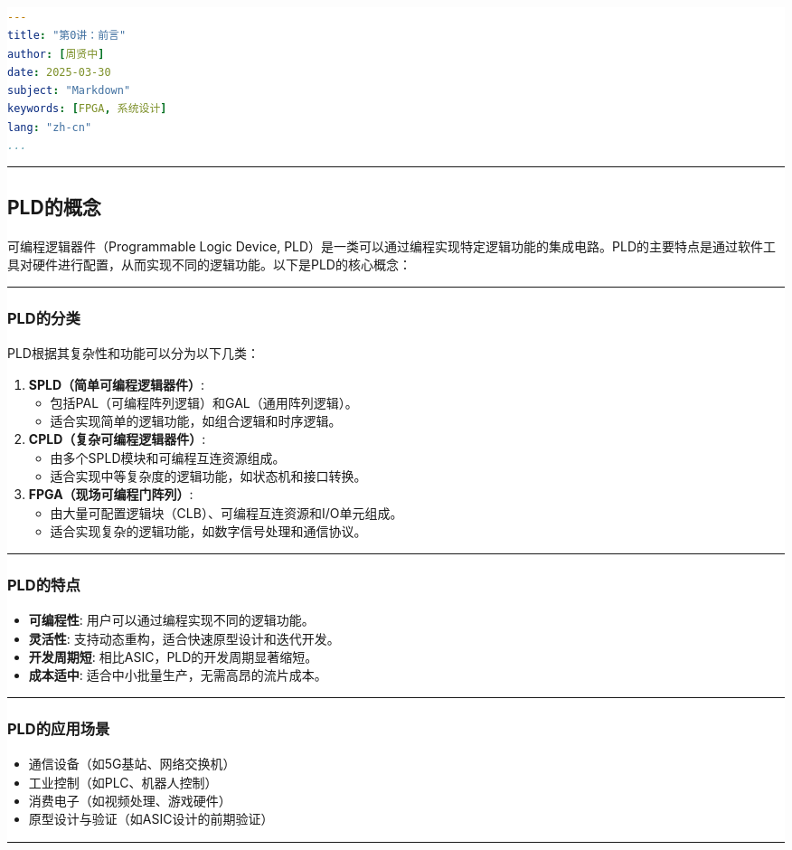 ```yaml
---
title: "第0讲：前言"
author: [周贤中]
date: 2025-03-30
subject: "Markdown"
keywords: [FPGA, 系统设计]
lang: "zh-cn"
...
```


---

## PLD的概念

可编程逻辑器件（Programmable Logic Device, PLD）是一类可以通过编程实现特定逻辑功能的集成电路。PLD的主要特点是通过软件工具对硬件进行配置，从而实现不同的逻辑功能。以下是PLD的核心概念：

---

### **PLD的分类**

PLD根据其复杂性和功能可以分为以下几类：

1. **SPLD（简单可编程逻辑器件）**:  
   - 包括PAL（可编程阵列逻辑）和GAL（通用阵列逻辑）。  
   - 适合实现简单的逻辑功能，如组合逻辑和时序逻辑。  
2. **CPLD（复杂可编程逻辑器件）**:  
   - 由多个SPLD模块和可编程互连资源组成。  
   - 适合实现中等复杂度的逻辑功能，如状态机和接口转换。  
3. **FPGA（现场可编程门阵列）**:  
   - 由大量可配置逻辑块（CLB）、可编程互连资源和I/O单元组成。  
   - 适合实现复杂的逻辑功能，如数字信号处理和通信协议。

---

### **PLD的特点**

- **可编程性**: 用户可以通过编程实现不同的逻辑功能。  
- **灵活性**: 支持动态重构，适合快速原型设计和迭代开发。  
- **开发周期短**: 相比ASIC，PLD的开发周期显著缩短。  
- **成本适中**: 适合中小批量生产，无需高昂的流片成本。

---

### **PLD的应用场景**

- 通信设备（如5G基站、网络交换机）  
- 工业控制（如PLC、机器人控制）  
- 消费电子（如视频处理、游戏硬件）  
- 原型设计与验证（如ASIC设计的前期验证）

---
